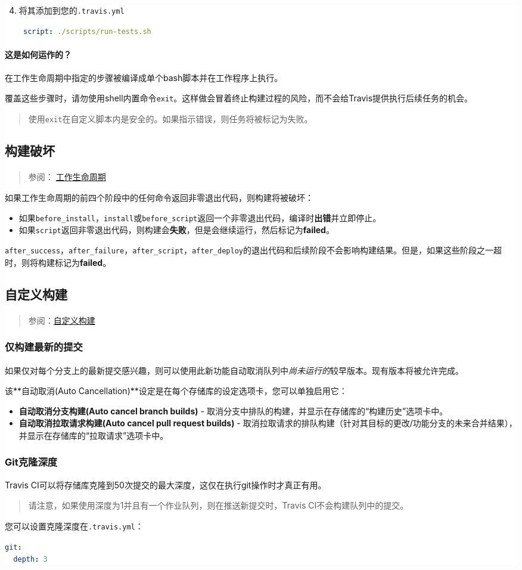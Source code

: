 4. 将其添加到您的`.travis.yml`

   ```yaml
    script: ./scripts/run-tests.sh
   ```



#### 这是如何运作的？

在工作生命周期中指定的步骤被编译成单个bash脚本并在工作程序上执行。

覆盖这些步骤时，请勿使用shell内置命令`exit`。这样做会冒着终止构建过程的风险，而不会给Travis提供执行后续任务的机会。

> 使用`exit`在自定义脚本内是安全的。如果指示错误，则任务将被标记为失败。



## 构建破坏

> 参阅： [工作生命周期](https://docs.travis-ci.com/user/job-lifecycle/)

如果工作生命周期的前四个阶段中的任何命令返回非零退出代码，则构建将被破坏：

* 如果`before_install`，`install`或`before_script`返回一个非零退出代码，编译时**出错**并立即停止。
* 如果`script`返回非零退出代码，则构建会**失败**，但是会继续运行，然后标记为**failed**。

`after_success`，`after_failure`，`after_script`，`after_deploy`的退出代码和后续阶段不会影响构建结果。但是，如果这些阶段之一超时，则将构建标记为**failed**。



## 自定义构建

> 参阅：[自定义构建](https://docs.travis-ci.com/user/customizing-the-build/)

### 仅构建最新的提交

如果仅对每个分支上的最新提交感兴趣，则可以使用此新功能自动取消队列中*尚未运行的*较早版本。现有版本将被允许完成。 

该**自动取消(Auto Cancellation)**设定是在每个存储库的设定选项卡，您可以单独启用它： 

* **自动取消分支构建(Auto cancel branch builds)** - 取消分支中排队的构建，并显示在存储库的“构建历史”选项卡中。
* **自动取消拉取请求构建(Auto cancel pull request builds)** - 取消拉取请求的排队构建（针对其目标的更改/功能分支的未来合并结果），并显示在存储库的“拉取请求”选项卡中。



### Git克隆深度

Travis CI可以将存储库克隆到50次提交的最大深度，这仅在执行git操作时才真正有用。 

> 请注意，如果使用深度为1并且有一个作业队列，则在推送新提交时，Travis CI不会构建队列中的提交。

您可以设置克隆深度在`.travis.yml`：

```yaml
git:
  depth: 3
```
